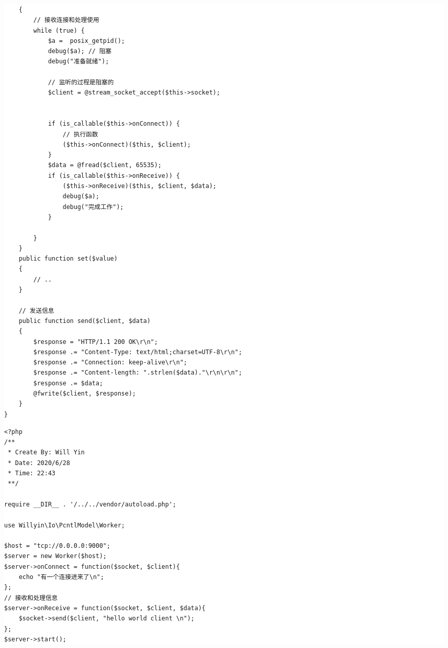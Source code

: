 ````
    {
        // 接收连接和处理使用
        while (true) {
            $a =  posix_getpid();
            debug($a); // 阻塞
            debug("准备就绪");

            // 监听的过程是阻塞的
            $client = @stream_socket_accept($this->socket);


            if (is_callable($this->onConnect)) {
                // 执行函数
                ($this->onConnect)($this, $client);
            }
            $data = @fread($client, 65535);
            if (is_callable($this->onReceive)) {
                ($this->onReceive)($this, $client, $data);
                debug($a);
                debug("完成工作");
            }

        }
    }
    public function set($value)
    {
        // ..
    }

    // 发送信息
    public function send($client, $data)
    {
        $response = "HTTP/1.1 200 OK\r\n";
        $response .= "Content-Type: text/html;charset=UTF-8\r\n";
        $response .= "Connection: keep-alive\r\n";
        $response .= "Content-length: ".strlen($data)."\r\n\r\n";
        $response .= $data;
        @fwrite($client, $response);
    }
}
````
````
<?php
/**
 * Create By: Will Yin
 * Date: 2020/6/28
 * Time: 22:43
 **/

require __DIR__ . '/../../vendor/autoload.php';

use Willyin\Io\PcntlModel\Worker;

$host = "tcp://0.0.0.0:9000";
$server = new Worker($host);
$server->onConnect = function($socket, $client){
    echo "有一个连接进来了\n";
};
// 接收和处理信息
$server->onReceive = function($socket, $client, $data){
    $socket->send($client, "hello world client \n");
};
$server->start();
````
